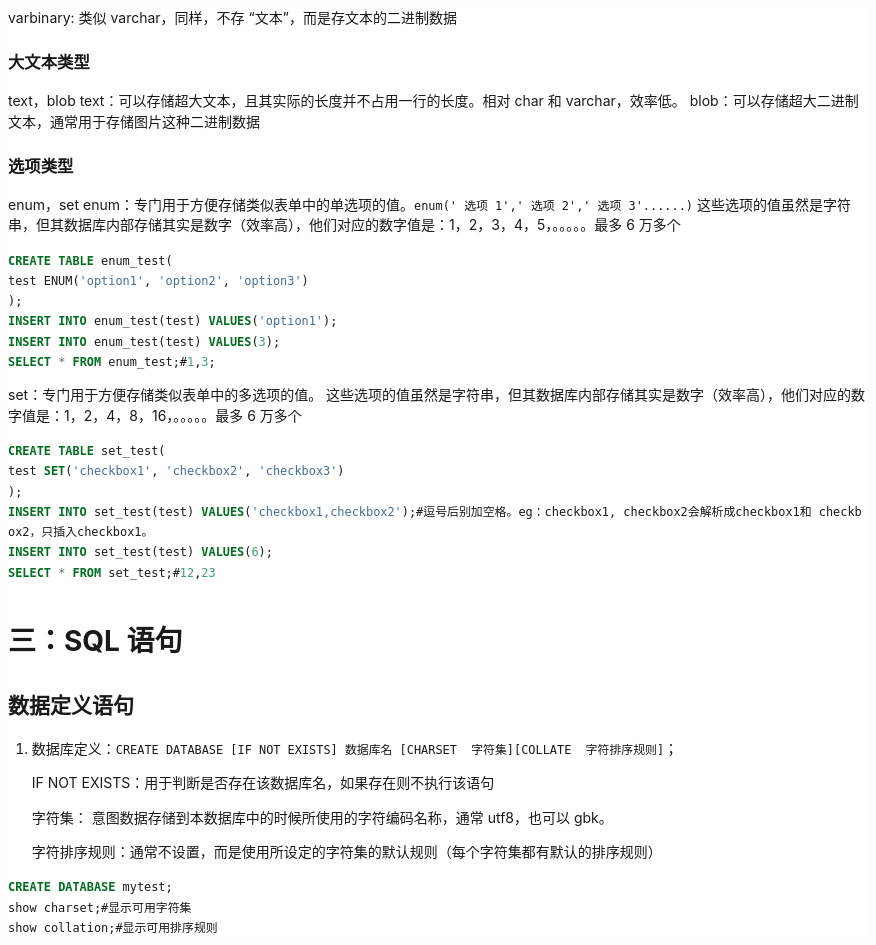 varbinary: 类似 varchar，同样，不存 “文本”，而是存文本的二进制数据

### 大文本类型

text，blob
text：可以存储超大文本，且其实际的长度并不占用一行的长度。相对 char 和 varchar，效率低。
blob：可以存储超大二进制文本，通常用于存储图片这种二进制数据

### 选项类型

enum，set
enum：专门用于方便存储类似表单中的单选项的值。`enum(' 选项 1',' 选项 2',' 选项 3'......)`
这些选项的值虽然是字符串，但其数据库内部存储其实是数字（效率高），他们对应的数字值是：1，2，3，4，5，。。。。。最多 6 万多个

```sql
CREATE TABLE enum_test(
test ENUM('option1', 'option2', 'option3')
);
INSERT INTO enum_test(test) VALUES('option1');
INSERT INTO enum_test(test) VALUES(3);
SELECT * FROM enum_test;#1,3;
```

set：专门用于方便存储类似表单中的多选项的值。
这些选项的值虽然是字符串，但其数据库内部存储其实是数字（效率高），他们对应的数字值是：1，2，4，8，16，。。。。。最多 6 万多个

```sql
CREATE TABLE set_test(
test SET('checkbox1', 'checkbox2', 'checkbox3')
);
INSERT INTO set_test(test) VALUES('checkbox1,checkbox2');#逗号后别加空格。eg：checkbox1, checkbox2会解析成checkbox1和 checkbox2，只插入checkbox1。
INSERT INTO set_test(test) VALUES(6);
SELECT * FROM set_test;#12,23
```

# 三：SQL 语句

## 数据定义语句

1.  数据库定义：`CREATE DATABASE [IF NOT EXISTS] 数据库名 [CHARSET  字符集][COLLATE  字符排序规则]`；

    IF NOT EXISTS：用于判断是否存在该数据库名，如果存在则不执行该语句

    字符集： 意图数据存储到本数据库中的时候所使用的字符编码名称，通常 utf8，也可以 gbk。

    字符排序规则：通常不设置，而是使用所设定的字符集的默认规则（每个字符集都有默认的排序规则）



```sql
CREATE DATABASE mytest;
show charset;#显示可用字符集
show collation;#显示可用排序规则
```
